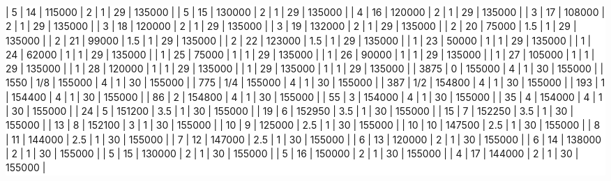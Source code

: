 | 5 | 14 | 115000 | 2 | 1 | 29 | 135000 |
| 5 | 15 | 130000 | 2 | 1 | 29 | 135000 |
| 4 | 16 | 120000 | 2 | 1 | 29 | 135000 |
| 3 | 17 | 108000 | 2 | 1 | 29 | 135000 |
| 3 | 18 | 120000 | 2 | 1 | 29 | 135000 |
| 3 | 19 | 132000 | 2 | 1 | 29 | 135000 |
| 2 | 20 | 75000 | 1.5 | 1 | 29 | 135000 |
| 2 | 21 | 99000 | 1.5 | 1 | 29 | 135000 |
| 2 | 22 | 123000 | 1.5 | 1 | 29 | 135000 |
| 1 | 23 | 50000 | 1 | 1 | 29 | 135000 |
| 1 | 24 | 62000 | 1 | 1 | 29 | 135000 |
| 1 | 25 | 75000 | 1 | 1 | 29 | 135000 |
| 1 | 26 | 90000 | 1 | 1 | 29 | 135000 |
| 1 | 27 | 105000 | 1 | 1 | 29 | 135000 |
| 1 | 28 | 120000 | 1 | 1 | 29 | 135000 |
| 1 | 29 | 135000 | 1 | 1 | 29 | 135000 |
| 3875 | 0 | 155000 | 4 | 1 | 30 | 155000 |
| 1550 | 1/8 | 155000 | 4 | 1 | 30 | 155000 |
| 775 | 1/4 | 155000 | 4 | 1 | 30 | 155000 |
| 387 | 1/2 | 154800 | 4 | 1 | 30 | 155000 |
| 193 | 1 | 154400 | 4 | 1 | 30 | 155000 |
| 86 | 2 | 154800 | 4 | 1 | 30 | 155000 |
| 55 | 3 | 154000 | 4 | 1 | 30 | 155000 |
| 35 | 4 | 154000 | 4 | 1 | 30 | 155000 |
| 24 | 5 | 151200 | 3.5 | 1 | 30 | 155000 |
| 19 | 6 | 152950 | 3.5 | 1 | 30 | 155000 |
| 15 | 7 | 152250 | 3.5 | 1 | 30 | 155000 |
| 13 | 8 | 152100 | 3 | 1 | 30 | 155000 |
| 10 | 9 | 125000 | 2.5 | 1 | 30 | 155000 |
| 10 | 10 | 147500 | 2.5 | 1 | 30 | 155000 |
| 8 | 11 | 144000 | 2.5 | 1 | 30 | 155000 |
| 7 | 12 | 147000 | 2.5 | 1 | 30 | 155000 |
| 6 | 13 | 120000 | 2 | 1 | 30 | 155000 |
| 6 | 14 | 138000 | 2 | 1 | 30 | 155000 |
| 5 | 15 | 130000 | 2 | 1 | 30 | 155000 |
| 5 | 16 | 150000 | 2 | 1 | 30 | 155000 |
| 4 | 17 | 144000 | 2 | 1 | 30 | 155000 |